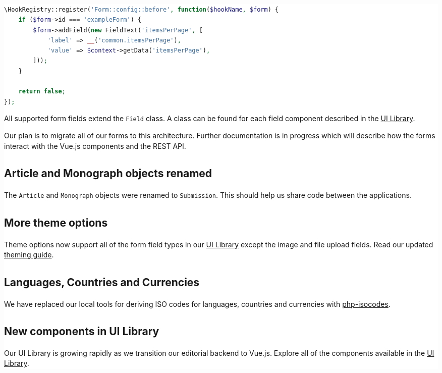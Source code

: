 ```php
\HookRegistry::register('Form::config::before', function($hookName, $form) {
	if ($form->id === 'exampleForm') {
		$form->addField(new FieldText('itemsPerPage', [
			'label' => __('common.itemsPerPage'),
			'value' => $context->getData('itemsPerPage'),
		]));
	}

	return false;
});
```

All supported form fields extend the `Field` class. A class can be found for each field component described in the [UI Library](/dev/ui-library/dev).

Our plan is to migrate all of our forms to this architecture. Further documentation is in progress which will describe how the forms interact with the Vue.js components and the REST API.

## Article and Monograph objects renamed

The `Article` and `Monograph` objects were renamed to `Submission`. This should help us share code between the applications.

## More theme options

Theme options now support all of the form field types in our [UI Library](/dev/ui-library/dev) except the image and file upload fields. Read our updated [theming guide](/pkp-theming-guide/en/).

## Languages, Countries and Currencies

We have replaced our local tools for deriving ISO codes for languages, countries and currencies with [php-isocodes](https://github.com/sokil/php-isocodes).

## New components in UI Library

Our UI Library is growing rapidly as we transition our editorial backend to Vue.js. Explore all of the components available in the [UI Library](/dev/ui-library/dev).